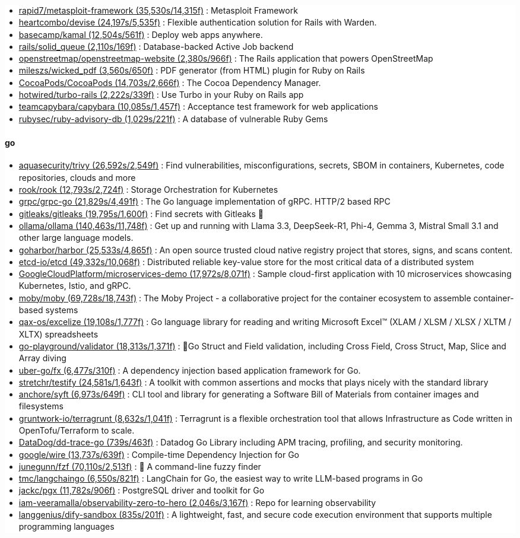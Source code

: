 * [rapid7/metasploit-framework (35,530s/14,315f)](https://github.com/rapid7/metasploit-framework) : Metasploit Framework
* [heartcombo/devise (24,197s/5,535f)](https://github.com/heartcombo/devise) : Flexible authentication solution for Rails with Warden.
* [basecamp/kamal (12,504s/561f)](https://github.com/basecamp/kamal) : Deploy web apps anywhere.
* [rails/solid_queue (2,110s/169f)](https://github.com/rails/solid_queue) : Database-backed Active Job backend
* [openstreetmap/openstreetmap-website (2,380s/966f)](https://github.com/openstreetmap/openstreetmap-website) : The Rails application that powers OpenStreetMap
* [mileszs/wicked_pdf (3,560s/650f)](https://github.com/mileszs/wicked_pdf) : PDF generator (from HTML) plugin for Ruby on Rails
* [CocoaPods/CocoaPods (14,703s/2,666f)](https://github.com/CocoaPods/CocoaPods) : The Cocoa Dependency Manager.
* [hotwired/turbo-rails (2,222s/339f)](https://github.com/hotwired/turbo-rails) : Use Turbo in your Ruby on Rails app
* [teamcapybara/capybara (10,085s/1,457f)](https://github.com/teamcapybara/capybara) : Acceptance test framework for web applications
* [rubysec/ruby-advisory-db (1,029s/221f)](https://github.com/rubysec/ruby-advisory-db) : A database of vulnerable Ruby Gems

#### go
* [aquasecurity/trivy (26,592s/2,549f)](https://github.com/aquasecurity/trivy) : Find vulnerabilities, misconfigurations, secrets, SBOM in containers, Kubernetes, code repositories, clouds and more
* [rook/rook (12,793s/2,724f)](https://github.com/rook/rook) : Storage Orchestration for Kubernetes
* [grpc/grpc-go (21,829s/4,491f)](https://github.com/grpc/grpc-go) : The Go language implementation of gRPC. HTTP/2 based RPC
* [gitleaks/gitleaks (19,795s/1,600f)](https://github.com/gitleaks/gitleaks) : Find secrets with Gitleaks 🔑
* [ollama/ollama (140,463s/11,748f)](https://github.com/ollama/ollama) : Get up and running with Llama 3.3, DeepSeek-R1, Phi-4, Gemma 3, Mistral Small 3.1 and other large language models.
* [goharbor/harbor (25,533s/4,865f)](https://github.com/goharbor/harbor) : An open source trusted cloud native registry project that stores, signs, and scans content.
* [etcd-io/etcd (49,332s/10,068f)](https://github.com/etcd-io/etcd) : Distributed reliable key-value store for the most critical data of a distributed system
* [GoogleCloudPlatform/microservices-demo (17,972s/8,071f)](https://github.com/GoogleCloudPlatform/microservices-demo) : Sample cloud-first application with 10 microservices showcasing Kubernetes, Istio, and gRPC.
* [moby/moby (69,728s/18,743f)](https://github.com/moby/moby) : The Moby Project - a collaborative project for the container ecosystem to assemble container-based systems
* [qax-os/excelize (19,108s/1,777f)](https://github.com/qax-os/excelize) : Go language library for reading and writing Microsoft Excel™ (XLAM / XLSM / XLSX / XLTM / XLTX) spreadsheets
* [go-playground/validator (18,313s/1,371f)](https://github.com/go-playground/validator) : 💯Go Struct and Field validation, including Cross Field, Cross Struct, Map, Slice and Array diving
* [uber-go/fx (6,477s/310f)](https://github.com/uber-go/fx) : A dependency injection based application framework for Go.
* [stretchr/testify (24,581s/1,643f)](https://github.com/stretchr/testify) : A toolkit with common assertions and mocks that plays nicely with the standard library
* [anchore/syft (6,973s/649f)](https://github.com/anchore/syft) : CLI tool and library for generating a Software Bill of Materials from container images and filesystems
* [gruntwork-io/terragrunt (8,632s/1,041f)](https://github.com/gruntwork-io/terragrunt) : Terragrunt is a flexible orchestration tool that allows Infrastructure as Code written in OpenTofu/Terraform to scale.
* [DataDog/dd-trace-go (739s/463f)](https://github.com/DataDog/dd-trace-go) : Datadog Go Library including APM tracing, profiling, and security monitoring.
* [google/wire (13,737s/639f)](https://github.com/google/wire) : Compile-time Dependency Injection for Go
* [junegunn/fzf (70,110s/2,513f)](https://github.com/junegunn/fzf) : 🌸 A command-line fuzzy finder
* [tmc/langchaingo (6,550s/821f)](https://github.com/tmc/langchaingo) : LangChain for Go, the easiest way to write LLM-based programs in Go
* [jackc/pgx (11,782s/906f)](https://github.com/jackc/pgx) : PostgreSQL driver and toolkit for Go
* [iam-veeramalla/observability-zero-to-hero (2,046s/3,167f)](https://github.com/iam-veeramalla/observability-zero-to-hero) : Repo for learning observability
* [langgenius/dify-sandbox (835s/201f)](https://github.com/langgenius/dify-sandbox) : A lightweight, fast, and secure code execution environment that supports multiple programming languages